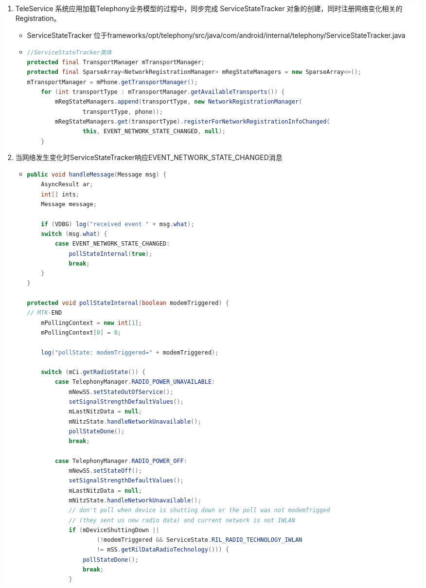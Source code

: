 1. TeleService 系统应用加载Telephony业务模型的过程中，同步完成 ServiceStateTracker 对象的创建，同时注册网络变化相关的Registration。

   - ServiceStateTracker 位于frameworks/opt/telephony/src/java/com/android/internal/telephony/ServiceStateTracker.java

   - ```java
     //ServiceStateTracker类体
     protected final TransportManager mTransportManager;
     protected final SparseArray<NetworkRegistrationManager> mRegStateManagers = new SparseArray<>();
     mTransportManager = mPhone.getTransportManager();
         for (int transportType : mTransportManager.getAvailableTransports()) {
             mRegStateManagers.append(transportType, new NetworkRegistrationManager(
                     transportType, phone));
             mRegStateManagers.get(transportType).registerForNetworkRegistrationInfoChanged(
                     this, EVENT_NETWORK_STATE_CHANGED, null);
         }
     ```

2. 当网络发生变化时ServiceStateTracker响应EVENT_NETWORK_STATE_CHANGED消息

   - ```java
     public void handleMessage(Message msg) {
         AsyncResult ar;
         int[] ints;
         Message message;
     
         if (VDBG) log("received event " + msg.what);
         switch (msg.what) {
             case EVENT_NETWORK_STATE_CHANGED:
                 pollStateInternal(true);
                 break;
         }
     }
     
     protected void pollStateInternal(boolean modemTriggered) {
     // MTK-END
         mPollingContext = new int[1];
         mPollingContext[0] = 0;
     
         log("pollState: modemTriggered=" + modemTriggered);
     
         switch (mCi.getRadioState()) {
             case TelephonyManager.RADIO_POWER_UNAVAILABLE:
                 mNewSS.setStateOutOfService();
                 setSignalStrengthDefaultValues();
                 mLastNitzData = null;
                 mNitzState.handleNetworkUnavailable();
                 pollStateDone();
                 break;
     
             case TelephonyManager.RADIO_POWER_OFF:
                 mNewSS.setStateOff();
                 setSignalStrengthDefaultValues();
                 mLastNitzData = null;
                 mNitzState.handleNetworkUnavailable();
                 // don't poll when device is shutting down or the poll was not modemTrigged
                 // (they sent us new radio data) and current network is not IWLAN
                 if (mDeviceShuttingDown ||
                         (!modemTriggered && ServiceState.RIL_RADIO_TECHNOLOGY_IWLAN
                         != mSS.getRilDataRadioTechnology())) {
                     pollStateDone();
                     break;
                 }
     